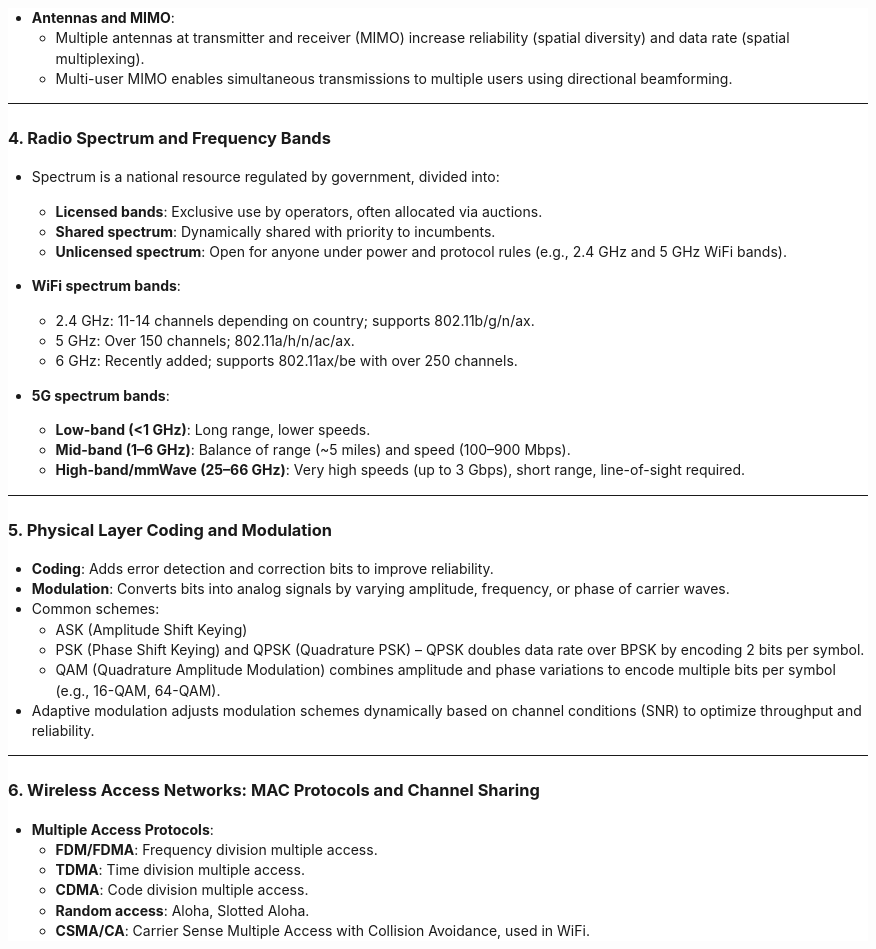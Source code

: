 - **Antennas and MIMO**:
  - Multiple antennas at transmitter and receiver (MIMO) increase reliability (spatial diversity) and data rate (spatial multiplexing).
  - Multi-user MIMO enables simultaneous transmissions to multiple users using directional beamforming.

---

### 4. Radio Spectrum and Frequency Bands

- Spectrum is a national resource regulated by government, divided into:
  - **Licensed bands**: Exclusive use by operators, often allocated via auctions.
  - **Shared spectrum**: Dynamically shared with priority to incumbents.
  - **Unlicensed spectrum**: Open for anyone under power and protocol rules (e.g., 2.4 GHz and 5 GHz WiFi bands).

- **WiFi spectrum bands**:
  - 2.4 GHz: 11-14 channels depending on country; supports 802.11b/g/n/ax.
  - 5 GHz: Over 150 channels; 802.11a/h/n/ac/ax.
  - 6 GHz: Recently added; supports 802.11ax/be with over 250 channels.

- **5G spectrum bands**:
  - **Low-band (<1 GHz)**: Long range, lower speeds.
  - **Mid-band (1–6 GHz)**: Balance of range (~5 miles) and speed (100–900 Mbps).
  - **High-band/mmWave (25–66 GHz)**: Very high speeds (up to 3 Gbps), short range, line-of-sight required.

---

### 5. Physical Layer Coding and Modulation

- **Coding**: Adds error detection and correction bits to improve reliability.
- **Modulation**: Converts bits into analog signals by varying amplitude, frequency, or phase of carrier waves.
- Common schemes:
  - ASK (Amplitude Shift Keying)
  - PSK (Phase Shift Keying) and QPSK (Quadrature PSK) – QPSK doubles data rate over BPSK by encoding 2 bits per symbol.
  - QAM (Quadrature Amplitude Modulation) combines amplitude and phase variations to encode multiple bits per symbol (e.g., 16-QAM, 64-QAM).
- Adaptive modulation adjusts modulation schemes dynamically based on channel conditions (SNR) to optimize throughput and reliability.

---

### 6. Wireless Access Networks: MAC Protocols and Channel Sharing

- **Multiple Access Protocols**:
  - **FDM/FDMA**: Frequency division multiple access.
  - **TDMA**: Time division multiple access.
  - **CDMA**: Code division multiple access.
  - **Random access**: Aloha, Slotted Aloha.
  - **CSMA/CA**: Carrier Sense Multiple Access with Collision Avoidance, used in WiFi.

